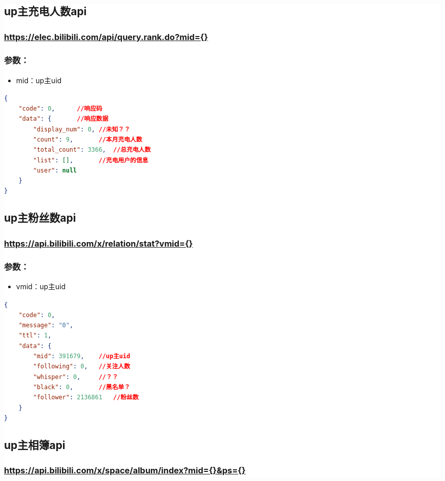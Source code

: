 


## up主充电人数api

### https://elec.bilibili.com/api/query.rank.do?mid={}

### 参数：

- mid：up主uid

```json
{
    "code": 0,		//响应码
    "data": { 		//响应数据
        "display_num": 0, //未知？？  
        "count": 9,       //本月充电人数
        "total_count": 3366,  //总充电人数
        "list": [],       //充电用户的信息
        "user": null   
    }
}
```



## up主粉丝数api

### https://api.bilibili.com/x/relation/stat?vmid={}

### 参数：

- vmid：up主uid

```json
{
    "code": 0,
    "message": "0",
    "ttl": 1,
    "data": {
        "mid": 391679,    //up主uid
        "following": 0,   //关注人数
        "whisper": 0,     //？？
        "black": 0,       //黑名单？
        "follower": 2136861   //粉丝数
    }
}
```



## up主相簿api

### https://api.bilibili.com/x/space/album/index?mid={}&ps={}
